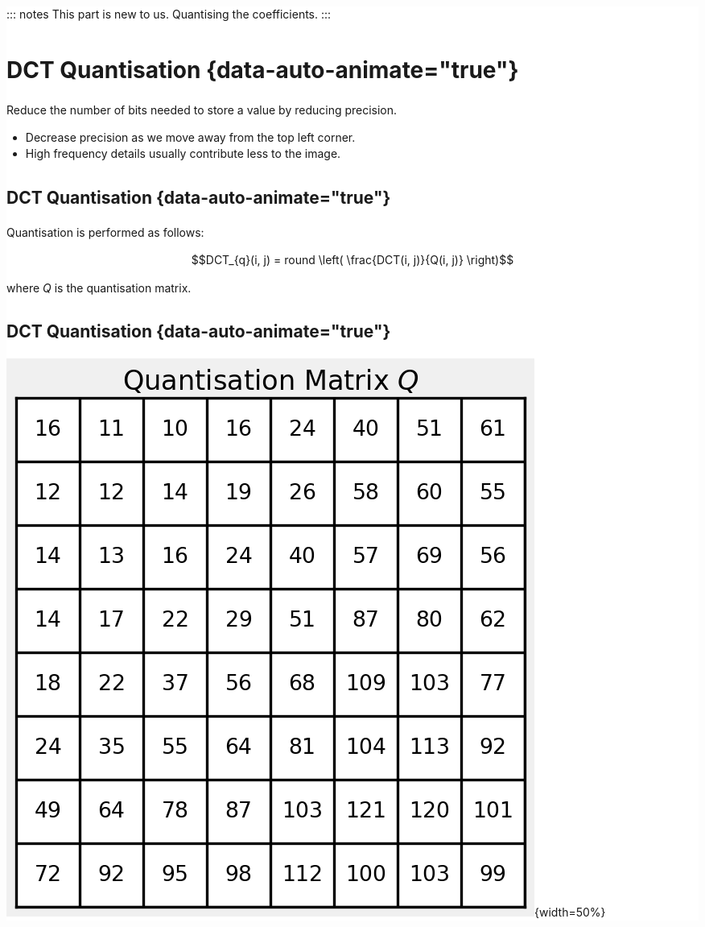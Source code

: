 ::: notes
This part is new to us. Quantising the coefficients.
:::

# DCT Quantisation {data-auto-animate="true"}

Reduce the number of bits needed to store a value by reducing precision.

- Decrease precision as we move away from the top left corner.
- High frequency details usually contribute less to the image.

## DCT Quantisation {data-auto-animate="true"}

Quantisation is performed as follows:

$$DCT_{q}(i, j) = round \left( \frac{DCT(i, j)}{Q(i, j)} \right)$$

where $Q$ is the quantisation matrix.

## DCT Quantisation {data-auto-animate="true"}

![quantisation matrix](assets/plots4/jpg_quant_matrix.png){width=50%}
